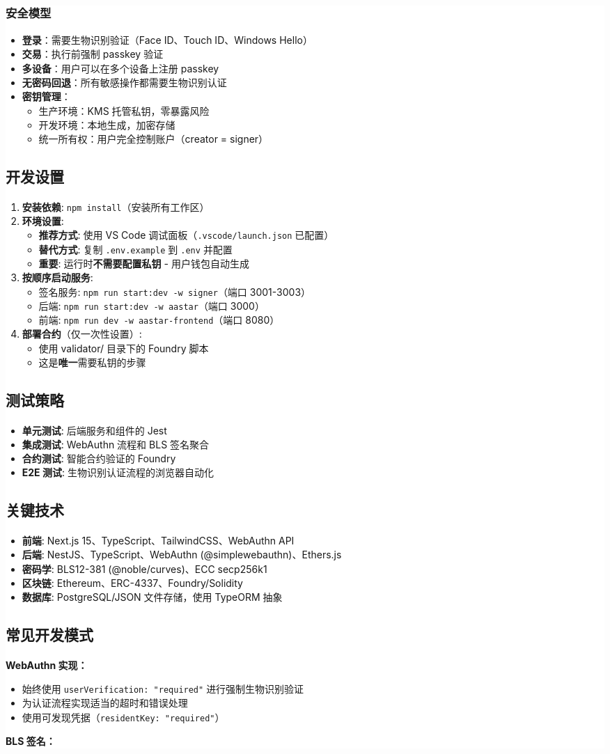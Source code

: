 ### 安全模型

- **登录**：需要生物识别验证（Face ID、Touch ID、Windows Hello）
- **交易**：执行前强制 passkey 验证
- **多设备**：用户可以在多个设备上注册 passkey
- **无密码回退**：所有敏感操作都需要生物识别认证
- **密钥管理**：
  - 生产环境：KMS 托管私钥，零暴露风险
  - 开发环境：本地生成，加密存储
  - 统一所有权：用户完全控制账户（creator = signer）

## 开发设置

1. **安装依赖**: `npm install`（安装所有工作区）
2. **环境设置**:
   - **推荐方式**: 使用 VS Code 调试面板（`.vscode/launch.json` 已配置）
   - **替代方式**: 复制 `.env.example` 到 `.env` 并配置
   - **重要**: 运行时**不需要配置私钥** - 用户钱包自动生成
3. **按顺序启动服务**:
   - 签名服务: `npm run start:dev -w signer`（端口 3001-3003）
   - 后端: `npm run start:dev -w aastar`（端口 3000）
   - 前端: `npm run dev -w aastar-frontend`（端口 8080）
4. **部署合约**（仅一次性设置）:
   - 使用 validator/ 目录下的 Foundry 脚本
   - 这是**唯一**需要私钥的步骤

## 测试策略

- **单元测试**: 后端服务和组件的 Jest
- **集成测试**: WebAuthn 流程和 BLS 签名聚合
- **合约测试**: 智能合约验证的 Foundry
- **E2E 测试**: 生物识别认证流程的浏览器自动化

## 关键技术

- **前端**: Next.js 15、TypeScript、TailwindCSS、WebAuthn API
- **后端**: NestJS、TypeScript、WebAuthn (@simplewebauthn)、Ethers.js
- **密码学**: BLS12-381 (@noble/curves)、ECC secp256k1
- **区块链**: Ethereum、ERC-4337、Foundry/Solidity
- **数据库**: PostgreSQL/JSON 文件存储，使用 TypeORM 抽象

## 常见开发模式

**WebAuthn 实现：**

- 始终使用 `userVerification: "required"` 进行强制生物识别验证
- 为认证流程实现适当的超时和错误处理
- 使用可发现凭据（`residentKey: "required"`）

**BLS 签名：**
